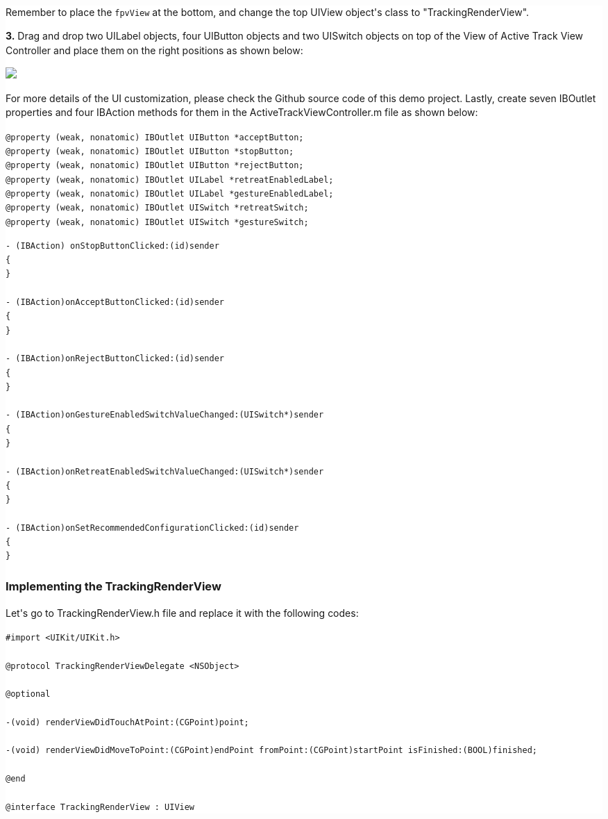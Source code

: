 Remember to place the `fpvView` at the bottom, and change the top UIView object's class to "TrackingRenderView".

**3.** Drag and drop two UILabel objects, four UIButton objects and two UISwitch objects on top of the View of Active Track View Controller and place them on the right positions as shown below:

<img src="../../images/tutorials-and-samples/iOS/Phantom4Missions/activeTrackUI.png" width=70%>

For more details of the UI customization, please check the Github source code of this demo project. Lastly, create seven IBOutlet properties and four IBAction methods for them in the ActiveTrackViewController.m file as shown below:

~~~objc
@property (weak, nonatomic) IBOutlet UIButton *acceptButton;
@property (weak, nonatomic) IBOutlet UIButton *stopButton;
@property (weak, nonatomic) IBOutlet UIButton *rejectButton;
@property (weak, nonatomic) IBOutlet UILabel *retreatEnabledLabel;
@property (weak, nonatomic) IBOutlet UILabel *gestureEnabledLabel;
@property (weak, nonatomic) IBOutlet UISwitch *retreatSwitch;
@property (weak, nonatomic) IBOutlet UISwitch *gestureSwitch;
~~~

~~~objc
- (IBAction) onStopButtonClicked:(id)sender
{
}

- (IBAction)onAcceptButtonClicked:(id)sender
{
}

- (IBAction)onRejectButtonClicked:(id)sender
{
}

- (IBAction)onGestureEnabledSwitchValueChanged:(UISwitch*)sender
{
}

- (IBAction)onRetreatEnabledSwitchValueChanged:(UISwitch*)sender
{
}

- (IBAction)onSetRecommendedConfigurationClicked:(id)sender
{
}
~~~

### Implementing the TrackingRenderView

Let's go to TrackingRenderView.h file and replace it with the following codes:

~~~objc
#import <UIKit/UIKit.h>

@protocol TrackingRenderViewDelegate <NSObject>

@optional

-(void) renderViewDidTouchAtPoint:(CGPoint)point;

-(void) renderViewDidMoveToPoint:(CGPoint)endPoint fromPoint:(CGPoint)startPoint isFinished:(BOOL)finished;

@end

@interface TrackingRenderView : UIView
~~~